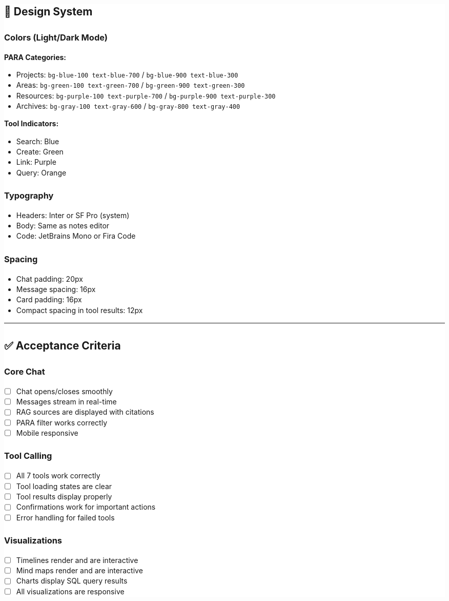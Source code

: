 ## 🎨 Design System

### Colors (Light/Dark Mode)

**PARA Categories:**
- Projects: `bg-blue-100 text-blue-700` / `bg-blue-900 text-blue-300`
- Areas: `bg-green-100 text-green-700` / `bg-green-900 text-green-300`
- Resources: `bg-purple-100 text-purple-700` / `bg-purple-900 text-purple-300`
- Archives: `bg-gray-100 text-gray-600` / `bg-gray-800 text-gray-400`

**Tool Indicators:**
- Search: Blue
- Create: Green
- Link: Purple
- Query: Orange

### Typography
- Headers: Inter or SF Pro (system)
- Body: Same as notes editor
- Code: JetBrains Mono or Fira Code

### Spacing
- Chat padding: 20px
- Message spacing: 16px
- Card padding: 16px
- Compact spacing in tool results: 12px

---

## ✅ Acceptance Criteria

### Core Chat
- [ ] Chat opens/closes smoothly
- [ ] Messages stream in real-time
- [ ] RAG sources are displayed with citations
- [ ] PARA filter works correctly
- [ ] Mobile responsive

### Tool Calling
- [ ] All 7 tools work correctly
- [ ] Tool loading states are clear
- [ ] Tool results display properly
- [ ] Confirmations work for important actions
- [ ] Error handling for failed tools

### Visualizations
- [ ] Timelines render and are interactive
- [ ] Mind maps render and are interactive
- [ ] Charts display SQL query results
- [ ] All visualizations are responsive
